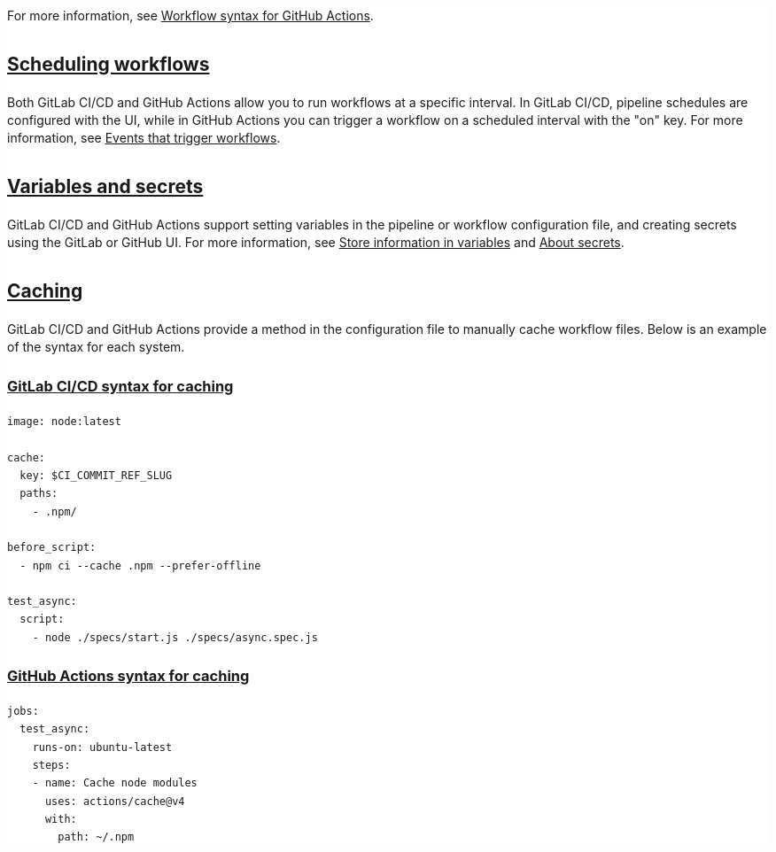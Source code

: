 For more information, see [Workflow syntax for GitHub Actions](https://docs.github.com/en/actions/using-workflows/workflow-syntax-for-github-actions#jobsjob_idneeds).
## [Scheduling workflows](https://docs.github.com/en/actions/migrating-to-github-actions/manually-migrating-to-github-actions/migrating-from-gitlab-cicd-to-github-actions#scheduling-workflows)
Both GitLab CI/CD and GitHub Actions allow you to run workflows at a specific interval. In GitLab CI/CD, pipeline schedules are configured with the UI, while in GitHub Actions you can trigger a workflow on a scheduled interval with the "on" key.
For more information, see [Events that trigger workflows](https://docs.github.com/en/actions/using-workflows/events-that-trigger-workflows#scheduled-events).
## [Variables and secrets](https://docs.github.com/en/actions/migrating-to-github-actions/manually-migrating-to-github-actions/migrating-from-gitlab-cicd-to-github-actions#variables-and-secrets)
GitLab CI/CD and GitHub Actions support setting variables in the pipeline or workflow configuration file, and creating secrets using the GitLab or GitHub UI.
For more information, see [Store information in variables](https://docs.github.com/en/actions/learn-github-actions/variables) and [About secrets](https://docs.github.com/en/actions/security-for-github-actions/security-guides/about-secrets).
## [Caching](https://docs.github.com/en/actions/migrating-to-github-actions/manually-migrating-to-github-actions/migrating-from-gitlab-cicd-to-github-actions#caching)
GitLab CI/CD and GitHub Actions provide a method in the configuration file to manually cache workflow files.
Below is an example of the syntax for each system.
### [GitLab CI/CD syntax for caching](https://docs.github.com/en/actions/migrating-to-github-actions/manually-migrating-to-github-actions/migrating-from-gitlab-cicd-to-github-actions#gitlab-cicd-syntax-for-caching)
```
image: node:latest

cache:
  key: $CI_COMMIT_REF_SLUG
  paths:
    - .npm/

before_script:
  - npm ci --cache .npm --prefer-offline

test_async:
  script:
    - node ./specs/start.js ./specs/async.spec.js

```

### [GitHub Actions syntax for caching](https://docs.github.com/en/actions/migrating-to-github-actions/manually-migrating-to-github-actions/migrating-from-gitlab-cicd-to-github-actions#github-actions-syntax-for-caching)
```
jobs:
  test_async:
    runs-on: ubuntu-latest
    steps:
    - name: Cache node modules
      uses: actions/cache@v4
      with:
        path: ~/.npm
```
